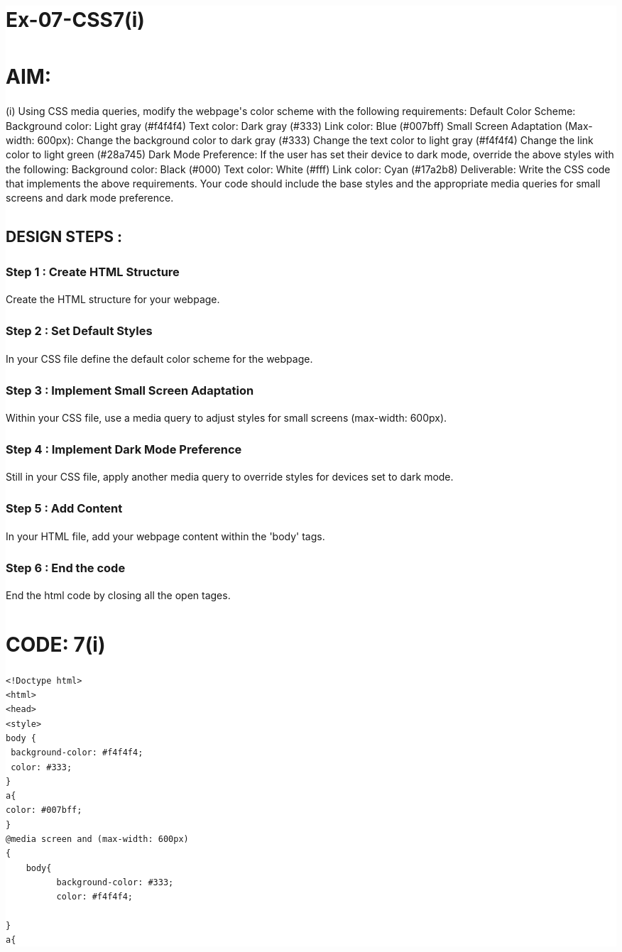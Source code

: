 # Ex-07-CSS7(i)
# AIM:
(i) Using CSS media queries, modify the webpage's color scheme with the following requirements:
Default Color Scheme:
Background color: Light gray (#f4f4f4)
Text color: Dark gray (#333)
Link color: Blue (#007bff)
Small Screen Adaptation (Max-width: 600px):
Change the background color to dark gray (#333)
Change the text color to light gray (#f4f4f4)
Change the link color to light green (#28a745)
Dark Mode Preference:
If the user has set their device to dark mode, override the above styles with the following:
Background color: Black (#000)
Text color: White (#fff)
Link color: Cyan (#17a2b8)
Deliverable:
Write the CSS code that implements the above requirements. Your code should include the base styles and the appropriate media queries for small screens and dark mode preference.
 ## DESIGN STEPS :

### Step 1 : Create HTML Structure
Create the HTML structure for your webpage.
### Step 2 : Set Default Styles
In your CSS file define the default color scheme for the webpage.
### Step 3 : Implement Small Screen Adaptation
Within your CSS file, use a media query to adjust styles for small screens (max-width: 600px).
### Step 4 : Implement Dark Mode Preference
Still in your CSS file, apply another media query to override styles for devices set to dark mode.
### Step 5 : Add Content
In your HTML file, add your webpage content within the 'body' tags.
### Step 6 : End the code
End the html code by closing all the open tages.
# CODE: 7(i)
``````
<!Doctype html>
<html>
<head>
<style>
body {
 background-color: #f4f4f4;
 color: #333;
}
a{
color: #007bff;
}
@media screen and (max-width: 600px) 
{
	body{
          background-color: #333;
          color: #f4f4f4;

}
a{
``````